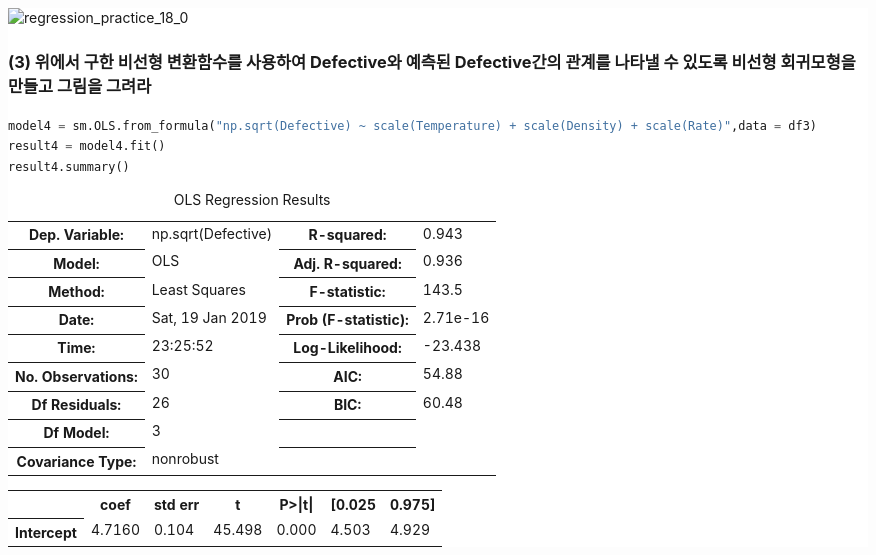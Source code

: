 
![regression_practice_18_0](https://user-images.githubusercontent.com/41605276/51816702-2db59c80-230b-11e9-83ba-1972f9088a6e.png)


### (3) 위에서 구한 비선형 변환함수를 사용하여 Defective와 예측된 Defective간의 관계를 나타낼 수 있도록 비선형 회귀모형을 만들고 그림을 그려라


```python
model4 = sm.OLS.from_formula("np.sqrt(Defective) ~ scale(Temperature) + scale(Density) + scale(Rate)",data = df3)
result4 = model4.fit()
result4.summary()
```




<table class="simpletable">
<caption>OLS Regression Results</caption>
<tr>
  <th>Dep. Variable:</th>    <td>np.sqrt(Defective)</td> <th>  R-squared:         </th> <td>   0.943</td>
</tr>
<tr>
  <th>Model:</th>                    <td>OLS</td>        <th>  Adj. R-squared:    </th> <td>   0.936</td>
</tr>
<tr>
  <th>Method:</th>              <td>Least Squares</td>   <th>  F-statistic:       </th> <td>   143.5</td>
</tr>
<tr>
  <th>Date:</th>              <td>Sat, 19 Jan 2019</td>  <th>  Prob (F-statistic):</th> <td>2.71e-16</td>
</tr>
<tr>
  <th>Time:</th>                  <td>23:25:52</td>      <th>  Log-Likelihood:    </th> <td> -23.438</td>
</tr>
<tr>
  <th>No. Observations:</th>       <td>    30</td>       <th>  AIC:               </th> <td>   54.88</td>
</tr>
<tr>
  <th>Df Residuals:</th>           <td>    26</td>       <th>  BIC:               </th> <td>   60.48</td>
</tr>
<tr>
  <th>Df Model:</th>               <td>     3</td>       <th>                     </th>     <td> </td>   
</tr>
<tr>
  <th>Covariance Type:</th>       <td>nonrobust</td>     <th>                     </th>     <td> </td>   
</tr>
</table>
<table class="simpletable">
<tr>
           <td></td>             <th>coef</th>     <th>std err</th>      <th>t</th>      <th>P>|t|</th>  <th>[0.025</th>    <th>0.975]</th>  
</tr>
<tr>
  <th>Intercept</th>          <td>    4.7160</td> <td>    0.104</td> <td>   45.498</td> <td> 0.000</td> <td>    4.503</td> <td>    4.929</td>
</tr>
<tr>